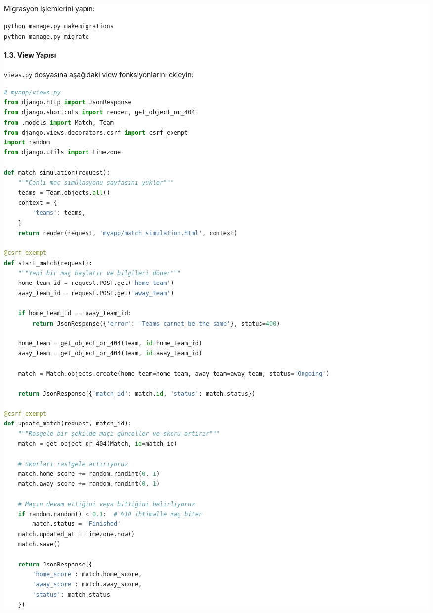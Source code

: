 Migrasyon işlemlerini yapın:

```bash
python manage.py makemigrations
python manage.py migrate
```

#### **1.3. View Yapısı**

`views.py` dosyasına aşağıdaki view fonksiyonlarını ekleyin:

```python
# myapp/views.py
from django.http import JsonResponse
from django.shortcuts import render, get_object_or_404
from .models import Match, Team
from django.views.decorators.csrf import csrf_exempt
import random
from django.utils import timezone

def match_simulation(request):
    """Canlı maç simülasyonu sayfasını yükler"""
    teams = Team.objects.all()
    context = {
        'teams': teams,
    }
    return render(request, 'myapp/match_simulation.html', context)

@csrf_exempt
def start_match(request):
    """Yeni bir maç başlatır ve bilgileri döner"""
    home_team_id = request.POST.get('home_team')
    away_team_id = request.POST.get('away_team')

    if home_team_id == away_team_id:
        return JsonResponse({'error': 'Teams cannot be the same'}, status=400)

    home_team = get_object_or_404(Team, id=home_team_id)
    away_team = get_object_or_404(Team, id=away_team_id)

    match = Match.objects.create(home_team=home_team, away_team=away_team, status='Ongoing')
    
    return JsonResponse({'match_id': match.id, 'status': match.status})

@csrf_exempt
def update_match(request, match_id):
    """Rasgele bir şekilde maçı günceller ve skoru artırır"""
    match = get_object_or_404(Match, id=match_id)
    
    # Skorları rastgele artırıyoruz
    match.home_score += random.randint(0, 1)
    match.away_score += random.randint(0, 1)

    # Maçın devam ettiğini veya bittiğini belirliyoruz
    if random.random() < 0.1:  # %10 ihtimalle maç biter
        match.status = 'Finished'
    match.updated_at = timezone.now()
    match.save()

    return JsonResponse({
        'home_score': match.home_score,
        'away_score': match.away_score,
        'status': match.status
    })
```
